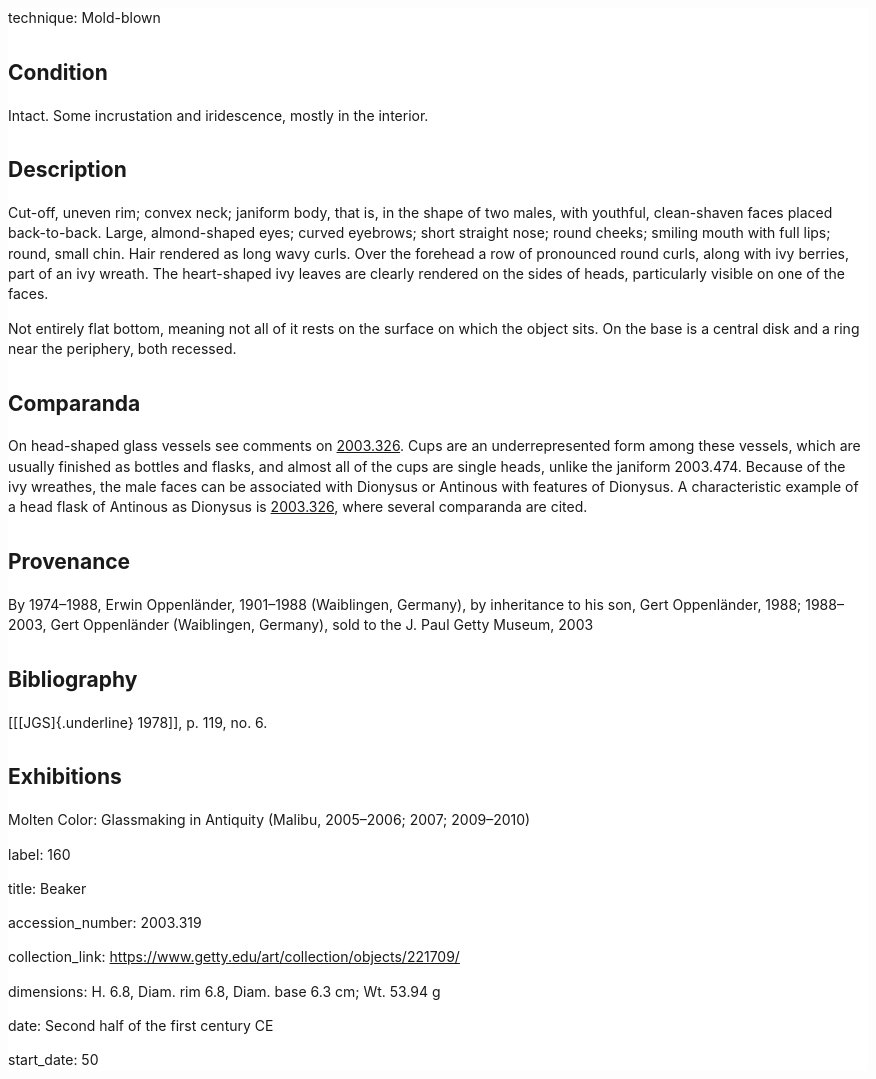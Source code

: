 technique: Mold-blown

## Condition

Intact. Some incrustation and iridescence, mostly in the interior.

## Description

Cut-off, uneven rim; convex neck; janiform body, that is, in the shape of two males, with youthful, clean-shaven faces placed back-to-back. Large, almond-shaped eyes; curved eyebrows; short straight nose; round cheeks; smiling mouth with full lips; round, small chin. Hair rendered as long wavy curls. Over the forehead a row of pronounced round curls, along with ivy berries, part of an ivy wreath. The heart-shaped ivy leaves are clearly rendered on the sides of heads, particularly visible on one of the faces.

Not entirely flat bottom, meaning not all of it rests on the surface on which the object sits. On the base is a central disk and a ring near the periphery, both recessed.

## Comparanda

On head-shaped glass vessels see comments on [2003.326](#num). Cups are an underrepresented form among these vessels, which are usually finished as bottles and flasks, and almost all of the cups are single heads, unlike the janiform 2003.474. Because of the ivy wreathes, the male faces can be associated with Dionysus or Antinous with features of Dionysus. A characteristic example of a head flask of Antinous as Dionysus is [2003.326](#num), where several comparanda are cited.

## Provenance

By 1974–1988, Erwin Oppenländer, 1901–1988 (Waiblingen, Germany), by inheritance to his son, Gert Oppenländer, 1988; 1988–2003, Gert Oppenländer (Waiblingen, Germany), sold to the J. Paul Getty Museum, 2003

## Bibliography

[[[JGS]{.underline} 1978]], p. 119, no. 6.

## Exhibitions

Molten Color: Glassmaking in Antiquity (Malibu, 2005–2006; 2007; 2009–2010)

label: 160

title: Beaker

accession_number: 2003.319

collection_link: <https://www.getty.edu/art/collection/objects/221709/>

dimensions: H. 6.8, Diam. rim 6.8, Diam. base 6.3 cm; Wt. 53.94 g

date: Second half of the first century CE

start_date: 50

